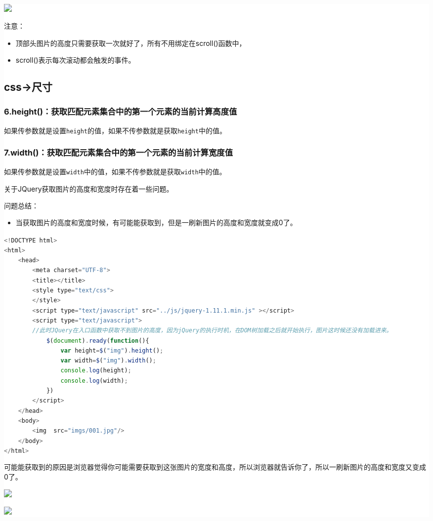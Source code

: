 ![ ](http://images.cnblogs.com/cnblogs_com/cliy-10/1238457/o_31.png)

注意：

* 顶部头图片的高度只需要获取一次就好了，所有不用绑定在scroll()函数中，

* scroll()表示每次滚动都会触发的事件。

## css->尺寸

### 6.height()：获取匹配元素集合中的第一个元素的当前计算高度值

如果传参数就是设置`height`的值，如果不传参数就是获取`height`中的值。

### 7.width()：获取匹配元素集合中的第一个元素的当前计算宽度值

如果传参数就是设置`width`中的值，如果不传参数就是获取`width`中的值。

关于JQuery获取图片的高度和宽度时存在着一些问题。

问题总结：

* 当获取图片的高度和宽度时候，有可能能获取到，但是一刷新图片的高度和宽度就变成0了。

```javascript
<!DOCTYPE html>
<html>
    <head>
        <meta charset="UTF-8">
        <title></title>
        <style type="text/css">
        </style>
        <script type="text/javascript" src="../js/jquery-1.11.1.min.js" ></script>
        <script type="text/javascript">
        //此时JQuery在入口函数中获取不到图片的高度，因为jQuery的执行时机，在DOM树加载之后就开始执行，图片这时候还没有加载进来。
            $(document).ready(function(){
                var height=$("img").height();
                var width=$("img").width();
                console.log(height);
                console.log(width);
            })
        </script>
    </head>
    <body>
        <img  src="imgs/001.jpg"/>
    </body>
</html>
```

可能能获取到的原因是浏览器觉得你可能需要获取到这张图片的宽度和高度，所以浏览器就告诉你了，所以一刷新图片的高度和宽度又变成0了。

![ ](http://images.cnblogs.com/cnblogs_com/cliy-10/1232448/o_13.png)

![ ](http://images.cnblogs.com/cnblogs_com/cliy-10/1232448/o_14.png)
